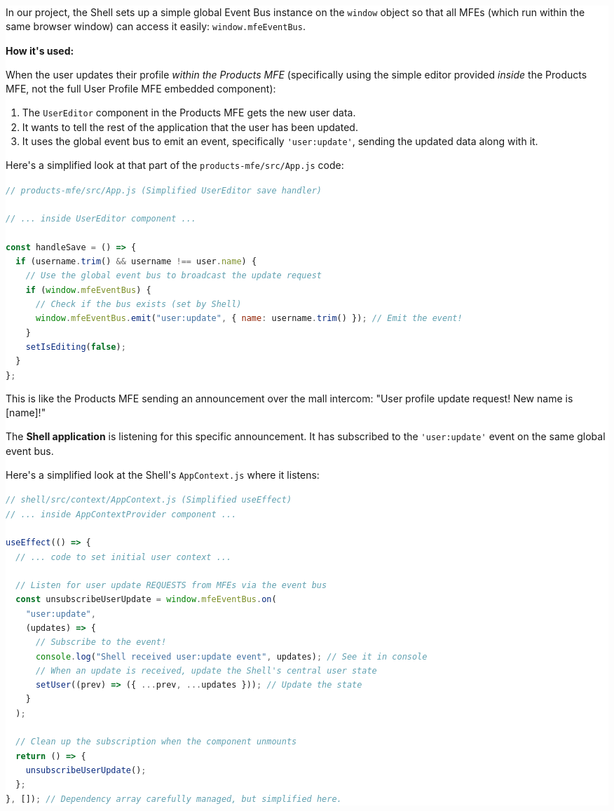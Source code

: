 In our project, the Shell sets up a simple global Event Bus instance on the `window` object so that all MFEs (which run within the same browser window) can access it easily: `window.mfeEventBus`.

**How it's used:**

When the user updates their profile _within the Products MFE_ (specifically using the simple editor provided _inside_ the Products MFE, not the full User Profile MFE embedded component):

1.  The `UserEditor` component in the Products MFE gets the new user data.
2.  It wants to tell the rest of the application that the user has been updated.
3.  It uses the global event bus to emit an event, specifically `'user:update'`, sending the updated data along with it.

Here's a simplified look at that part of the `products-mfe/src/App.js` code:

```javascript
// products-mfe/src/App.js (Simplified UserEditor save handler)

// ... inside UserEditor component ...

const handleSave = () => {
  if (username.trim() && username !== user.name) {
    // Use the global event bus to broadcast the update request
    if (window.mfeEventBus) {
      // Check if the bus exists (set by Shell)
      window.mfeEventBus.emit("user:update", { name: username.trim() }); // Emit the event!
    }
    setIsEditing(false);
  }
};
```

This is like the Products MFE sending an announcement over the mall intercom: "User profile update request! New name is [name]!"

The **Shell application** is listening for this specific announcement. It has subscribed to the `'user:update'` event on the same global event bus.

Here's a simplified look at the Shell's `AppContext.js` where it listens:

```javascript
// shell/src/context/AppContext.js (Simplified useEffect)
// ... inside AppContextProvider component ...

useEffect(() => {
  // ... code to set initial user context ...

  // Listen for user update REQUESTS from MFEs via the event bus
  const unsubscribeUserUpdate = window.mfeEventBus.on(
    "user:update",
    (updates) => {
      // Subscribe to the event!
      console.log("Shell received user:update event", updates); // See it in console
      // When an update is received, update the Shell's central user state
      setUser((prev) => ({ ...prev, ...updates })); // Update the state
    }
  );

  // Clean up the subscription when the component unmounts
  return () => {
    unsubscribeUserUpdate();
  };
}, []); // Dependency array carefully managed, but simplified here.
```
